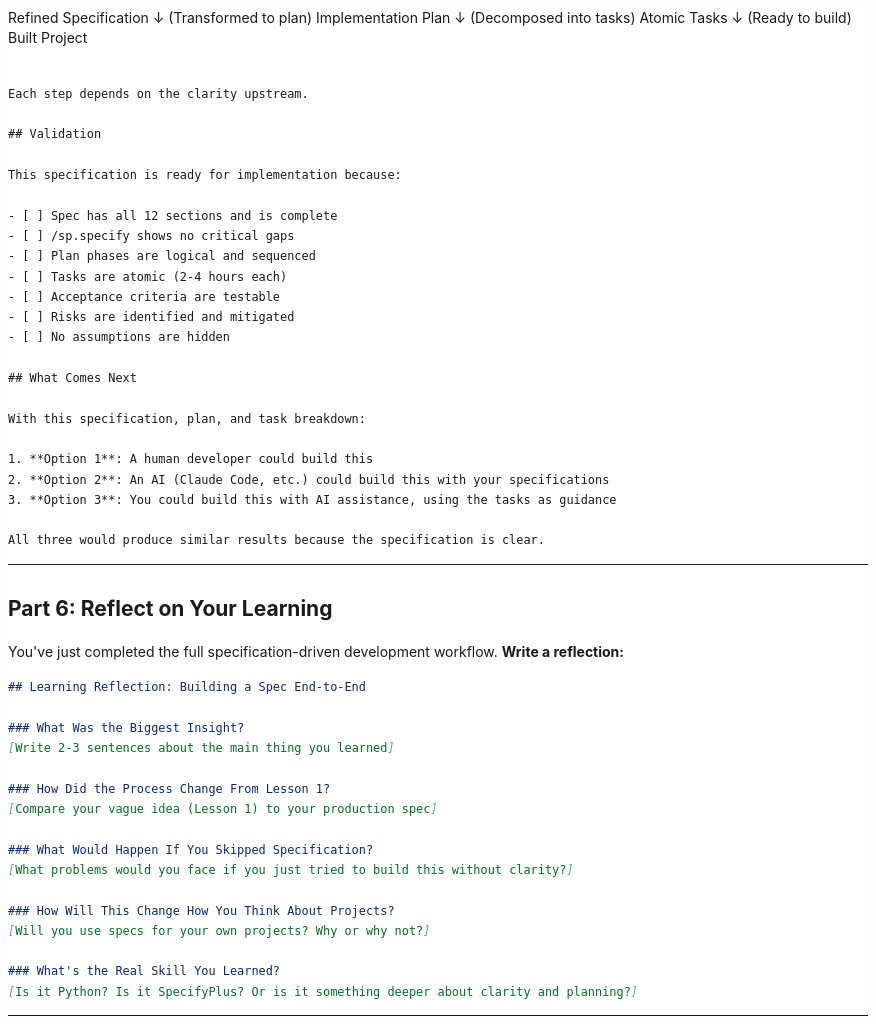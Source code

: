 Refined Specification
  ↓ (Transformed to plan)
Implementation Plan
  ↓ (Decomposed into tasks)
Atomic Tasks
  ↓ (Ready to build)
Built Project
```

Each step depends on the clarity upstream.

## Validation

This specification is ready for implementation because:

- [ ] Spec has all 12 sections and is complete
- [ ] /sp.specify shows no critical gaps
- [ ] Plan phases are logical and sequenced
- [ ] Tasks are atomic (2-4 hours each)
- [ ] Acceptance criteria are testable
- [ ] Risks are identified and mitigated
- [ ] No assumptions are hidden

## What Comes Next

With this specification, plan, and task breakdown:

1. **Option 1**: A human developer could build this
2. **Option 2**: An AI (Claude Code, etc.) could build this with your specifications
3. **Option 3**: You could build this with AI assistance, using the tasks as guidance

All three would produce similar results because the specification is clear.
```

---

## Part 6: Reflect on Your Learning

You've just completed the full specification-driven development workflow. **Write a reflection:**

```markdown
## Learning Reflection: Building a Spec End-to-End

### What Was the Biggest Insight?
[Write 2-3 sentences about the main thing you learned]

### How Did the Process Change From Lesson 1?
[Compare your vague idea (Lesson 1) to your production spec]

### What Would Happen If You Skipped Specification?
[What problems would you face if you just tried to build this without clarity?]

### How Will This Change How You Think About Projects?
[Will you use specs for your own projects? Why or why not?]

### What's the Real Skill You Learned?
[Is it Python? Is it SpecifyPlus? Or is it something deeper about clarity and planning?]
```

---